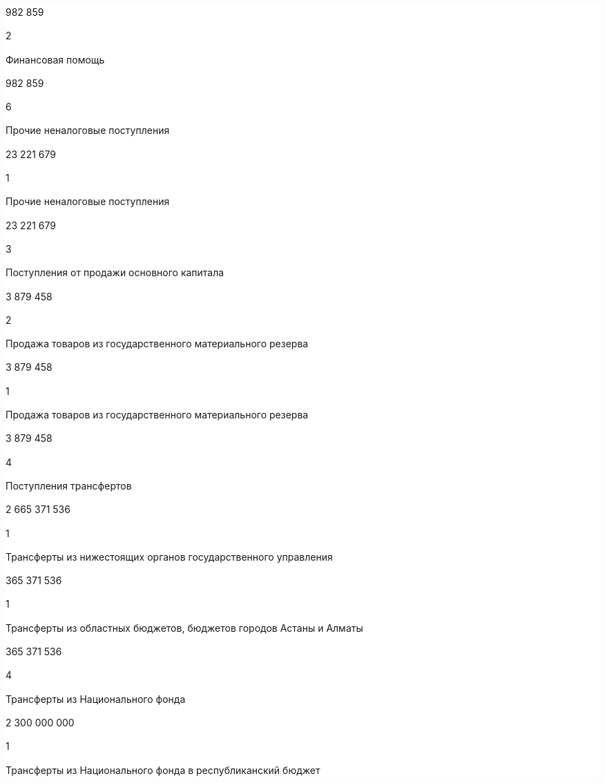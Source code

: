 982 859

2

Финансовая помощь

982 859

6

Прочие неналоговые поступления

23 221 679

1

Прочие неналоговые поступления

23 221 679

3

Поступления от продажи основного капитала

3 879 458

2

Продажа товаров из государственного материального резерва

3 879 458

1

Продажа товаров из государственного материального резерва

3 879 458

4

Поступления трансфертов 

2 665 371 536

1

Трансферты из нижестоящих органов государственного управления

365 371 536

1

Трансферты из областных бюджетов, бюджетов городов Астаны и Алматы

365 371 536

4

Трансферты из Национального фонда 

2 300 000 000

1

Трансферты из Национального фонда в республиканский бюджет
